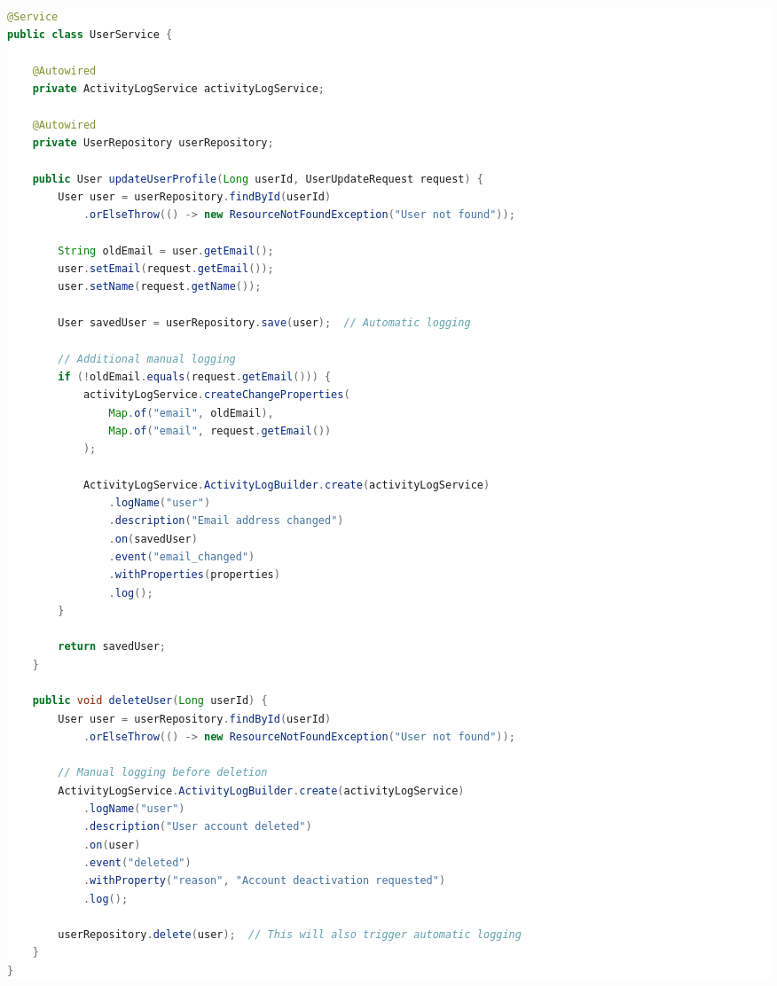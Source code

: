```java
@Service
public class UserService {
    
    @Autowired
    private ActivityLogService activityLogService;
    
    @Autowired
    private UserRepository userRepository;
    
    public User updateUserProfile(Long userId, UserUpdateRequest request) {
        User user = userRepository.findById(userId)
            .orElseThrow(() -> new ResourceNotFoundException("User not found"));
            
        String oldEmail = user.getEmail();
        user.setEmail(request.getEmail());
        user.setName(request.getName());
        
        User savedUser = userRepository.save(user);  // Automatic logging
        
        // Additional manual logging
        if (!oldEmail.equals(request.getEmail())) {
            activityLogService.createChangeProperties(
                Map.of("email", oldEmail),
                Map.of("email", request.getEmail())
            );
            
            ActivityLogService.ActivityLogBuilder.create(activityLogService)
                .logName("user")
                .description("Email address changed")
                .on(savedUser)
                .event("email_changed")
                .withProperties(properties)
                .log();
        }
        
        return savedUser;
    }
    
    public void deleteUser(Long userId) {
        User user = userRepository.findById(userId)
            .orElseThrow(() -> new ResourceNotFoundException("User not found"));
            
        // Manual logging before deletion
        ActivityLogService.ActivityLogBuilder.create(activityLogService)
            .logName("user")
            .description("User account deleted")
            .on(user)
            .event("deleted")
            .withProperty("reason", "Account deactivation requested")
            .log();
            
        userRepository.delete(user);  // This will also trigger automatic logging
    }
}
```

